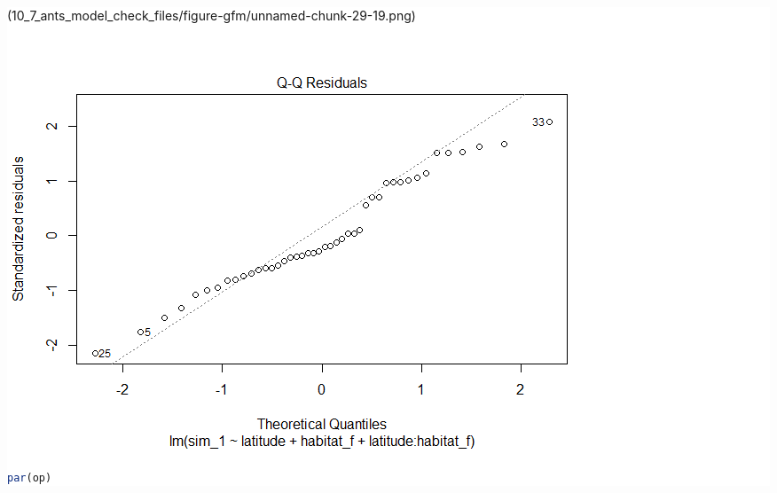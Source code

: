 (10_7_ants_model_check_files/figure-gfm/unnamed-chunk-29-19.png)![](10_7_ants_model_check_files/figure-gfm/unnamed-chunk-29-20.png)

``` r
par(op)
```
